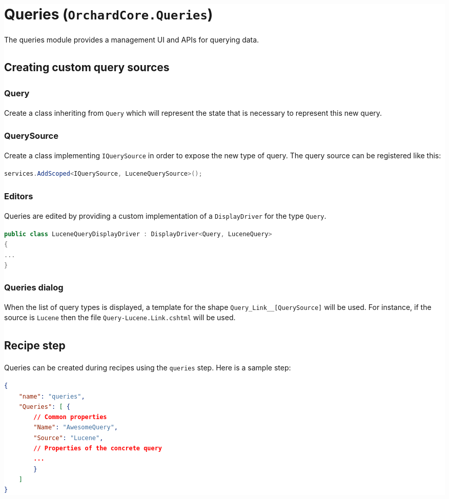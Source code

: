 # Queries (`OrchardCore.Queries`)

The queries module provides a management UI and APIs for querying data.

## Creating custom query sources

### Query

Create a class inheriting from `Query` which will represent the state that is necessary to represent this new query.

### QuerySource

Create a class implementing `IQuerySource` in order to expose the new type of query.
The query source can be registered like this:

```csharp
services.AddScoped<IQuerySource, LuceneQuerySource>();
```

### Editors

Queries are edited by providing a custom implementation of a `DisplayDriver` for the type `Query`. 

```csharp
public class LuceneQueryDisplayDriver : DisplayDriver<Query, LuceneQuery>
{
...
}
```

### Queries dialog

When the list of query types is displayed, a template for the shape `Query_Link__[QuerySource]` will be used.
For instance, if the source is `Lucene` then the file `Query-Lucene.Link.cshtml` will be used.

## Recipe step

Queries can be created during recipes using the `queries` step.
Here is a sample step:

```json
{
    "name": "queries",
    "Queries": [ {
        // Common properties
        "Name": "AwesomeQuery",
        "Source": "Lucene",
        // Properties of the concrete query
        ...
        }
    ]
}

```

